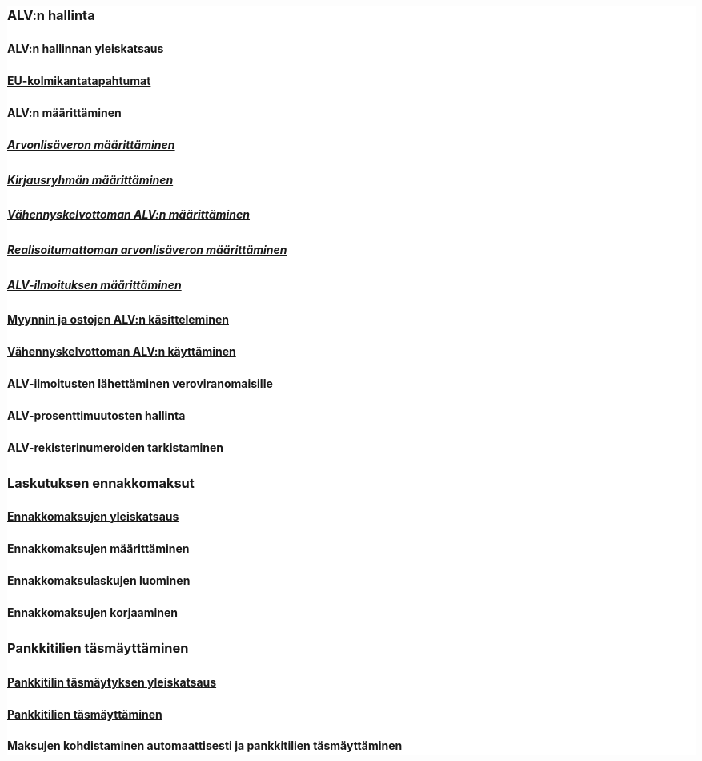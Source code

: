 ### ALV:n hallinta
#### [ALV:n hallinnan yleiskatsaus](finance-manage-vat.md)
#### [EU-kolmikantatapahtumat](finance-how-to-eu3party-trade-purchase.md)
#### ALV:n määrittäminen
##### [Arvonlisäveron määrittäminen](finance-setup-vat.md)
##### [Kirjausryhmän määrittäminen](finance-posting-groups.md#tax-posting-groups)
##### [Vähennyskelvottoman ALV:n määrittäminen](finance-setup-nondeductible-vat.md)
##### [Realisoitumattoman arvonlisäveron määrittäminen](finance-setup-unrealized-vat.md)
##### [ALV-ilmoituksen määrittäminen](finance-how-setup-vat-statement.md)
#### [Myynnin ja ostojen ALV:n käsitteleminen](finance-work-with-vat.md)
#### [Vähennyskelvottoman ALV:n käyttäminen](finance-how-use-non-deductible-vat.md)
#### [ALV-ilmoitusten lähettäminen veroviranomaisille](finance-how-report-vat.md)
#### [ALV-prosenttimuutosten hallinta](finance-how-use-vat-rate-change-tool.md)
#### [ALV-rekisterinumeroiden tarkistaminen](finance-how-validate-vat-registration-number.md)

### Laskutuksen ennakkomaksut
#### [Ennakkomaksujen yleiskatsaus](finance-invoice-prepayments.md)
#### [Ennakkomaksujen määrittäminen](finance-set-up-prepayments.md)
#### [Ennakkomaksulaskujen luominen](finance-how-to-create-prepayment-invoices.md)
#### [Ennakkomaksujen korjaaminen](finance-how-to-correct-prepayments.md)

### Pankkitilien täsmäyttäminen
#### [Pankkitilin täsmäytyksen yleiskatsaus](bank-manage-bank-accounts.md)
#### [Pankkitilien täsmäyttäminen](bank-how-reconcile-bank-accounts-separately.md)
#### [Maksujen kohdistaminen automaattisesti ja pankkitilien täsmäyttäminen](receivables-apply-payments-auto-reconcile-bank-accounts.md)
